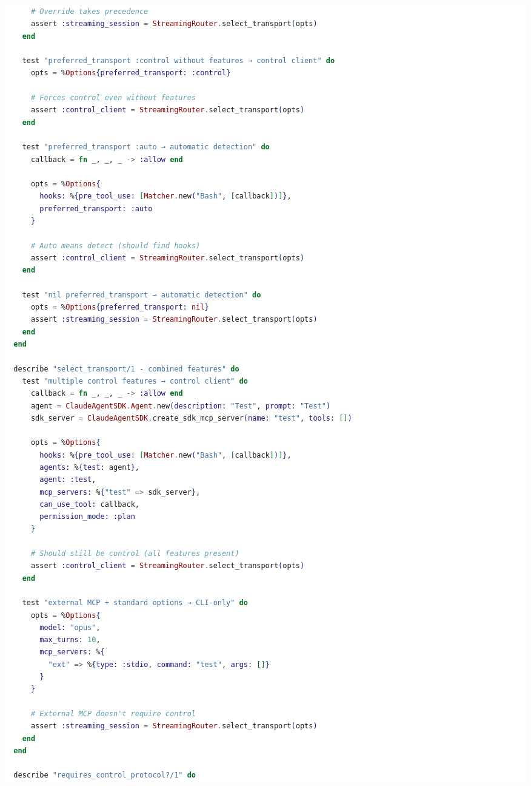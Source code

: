 ```elixir
      # Override takes precedence
      assert :streaming_session = StreamingRouter.select_transport(opts)
    end

    test "preferred_transport :control without features → control client" do
      opts = %Options{preferred_transport: :control}

      # Forces control even without features
      assert :control_client = StreamingRouter.select_transport(opts)
    end

    test "preferred_transport :auto → automatic detection" do
      callback = fn _, _, _ -> :allow end

      opts = %Options{
        hooks: %{pre_tool_use: [Matcher.new("Bash", [callback])]},
        preferred_transport: :auto
      }

      # Auto means detect (should find hooks)
      assert :control_client = StreamingRouter.select_transport(opts)
    end

    test "nil preferred_transport → automatic detection" do
      opts = %Options{preferred_transport: nil}
      assert :streaming_session = StreamingRouter.select_transport(opts)
    end
  end

  describe "select_transport/1 - combined features" do
    test "multiple control features → control client" do
      callback = fn _, _, _ -> :allow end
      agent = ClaudeAgentSDK.Agent.new(description: "Test", prompt: "Test")
      sdk_server = ClaudeAgentSDK.create_sdk_mcp_server(name: "test", tools: [])

      opts = %Options{
        hooks: %{pre_tool_use: [Matcher.new("Bash", [callback])]},
        agents: %{test: agent},
        agent: :test,
        mcp_servers: %{"test" => sdk_server},
        can_use_tool: callback,
        permission_mode: :plan
      }

      # Should still be control (all features present)
      assert :control_client = StreamingRouter.select_transport(opts)
    end

    test "external MCP + standard options → CLI-only" do
      opts = %Options{
        model: "opus",
        max_turns: 10,
        mcp_servers: %{
          "ext" => %{type: :stdio, command: "test", args: []}
        }
      }

      # External MCP doesn't require control
      assert :streaming_session = StreamingRouter.select_transport(opts)
    end
  end

  describe "requires_control_protocol?/1" do
```